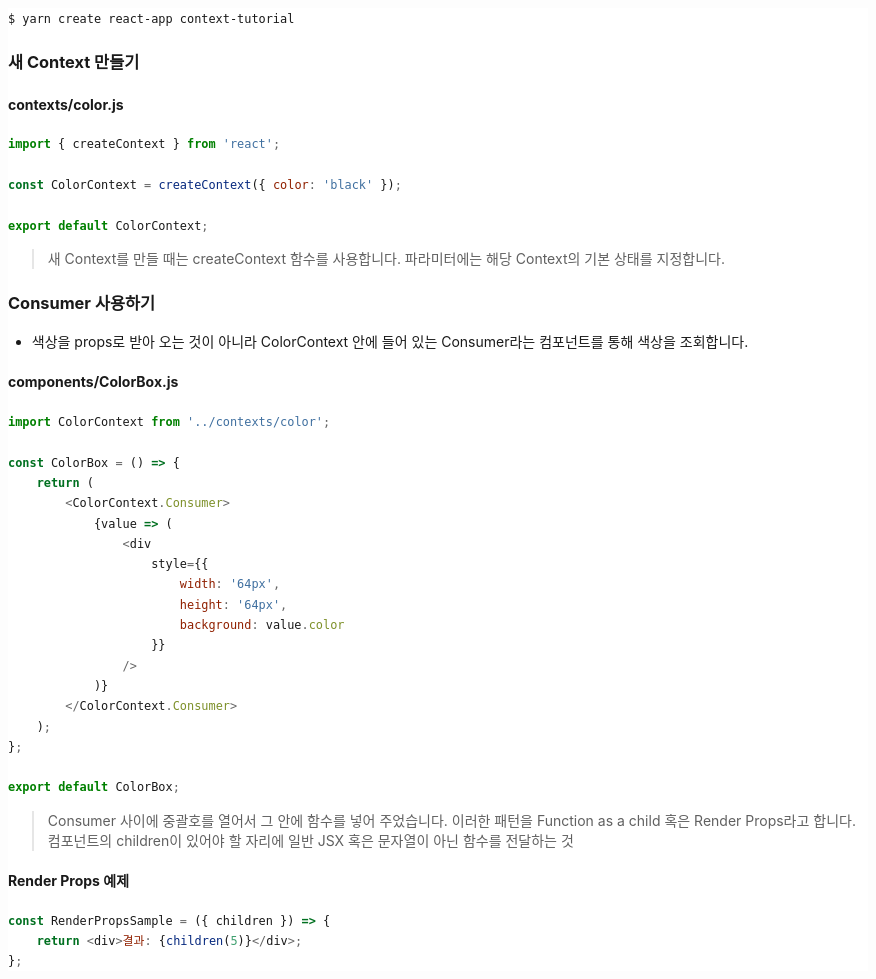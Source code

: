 ```
$ yarn create react-app context-tutorial
```

### 새 Context 만들기

#### contexts/color.js

```javascript
import { createContext } from 'react';

const ColorContext = createContext({ color: 'black' });

export default ColorContext;
```

> 새 Context를 만들 때는 createContext 함수를 사용합니다. 파라미터에는 해당 Context의 기본 상태를 지정합니다.

### Consumer 사용하기

- 색상을 props로 받아 오는 것이 아니라 ColorContext 안에 들어 있는 Consumer라는 컴포넌트를 통해 색상을 조회합니다.

#### components/ColorBox.js

```javascript
import ColorContext from '../contexts/color';

const ColorBox = () => {
    return (
        <ColorContext.Consumer>
            {value => (
                <div
                    style={{
                        width: '64px',
                        height: '64px',
                        background: value.color
                    }}
                />
            )}
        </ColorContext.Consumer>
    );
};

export default ColorBox;
```

> Consumer 사이에 중괄호를 열어서 그 안에 함수를 넣어 주었습니다. 이러한 패턴을 Function as a child 혹은 Render Props라고 합니다. 컴포넌트의 children이 있어야 할 자리에 일반 JSX 혹은 문자열이 아닌 함수를 전달하는 것

#### Render Props 예제

```javascript
const RenderPropsSample = ({ children }) => {
    return <div>결과: {children(5)}</div>;
};
```
